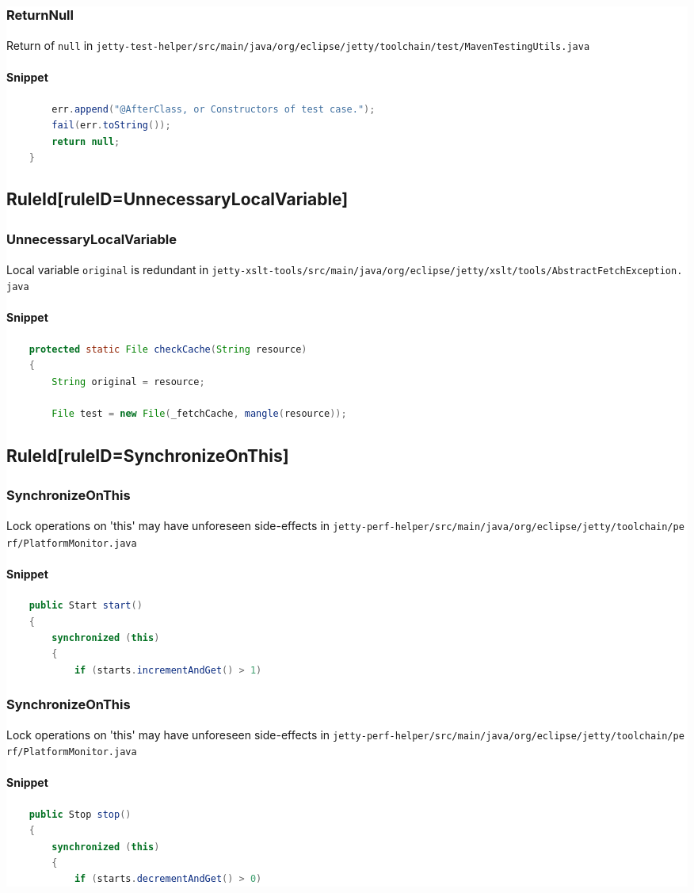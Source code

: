 ### ReturnNull
Return of `null`
in `jetty-test-helper/src/main/java/org/eclipse/jetty/toolchain/test/MavenTestingUtils.java`
#### Snippet
```java
        err.append("@AfterClass, or Constructors of test case.");
        fail(err.toString());
        return null;
    }

```

## RuleId[ruleID=UnnecessaryLocalVariable]
### UnnecessaryLocalVariable
Local variable `original` is redundant
in `jetty-xslt-tools/src/main/java/org/eclipse/jetty/xslt/tools/AbstractFetchException.java`
#### Snippet
```java
    protected static File checkCache(String resource)
    {
        String original = resource;
        
        File test = new File(_fetchCache, mangle(resource));
```

## RuleId[ruleID=SynchronizeOnThis]
### SynchronizeOnThis
Lock operations on 'this' may have unforeseen side-effects
in `jetty-perf-helper/src/main/java/org/eclipse/jetty/toolchain/perf/PlatformMonitor.java`
#### Snippet
```java
    public Start start()
    {
        synchronized (this)
        {
            if (starts.incrementAndGet() > 1)
```

### SynchronizeOnThis
Lock operations on 'this' may have unforeseen side-effects
in `jetty-perf-helper/src/main/java/org/eclipse/jetty/toolchain/perf/PlatformMonitor.java`
#### Snippet
```java
    public Stop stop()
    {
        synchronized (this)
        {
            if (starts.decrementAndGet() > 0)
```
